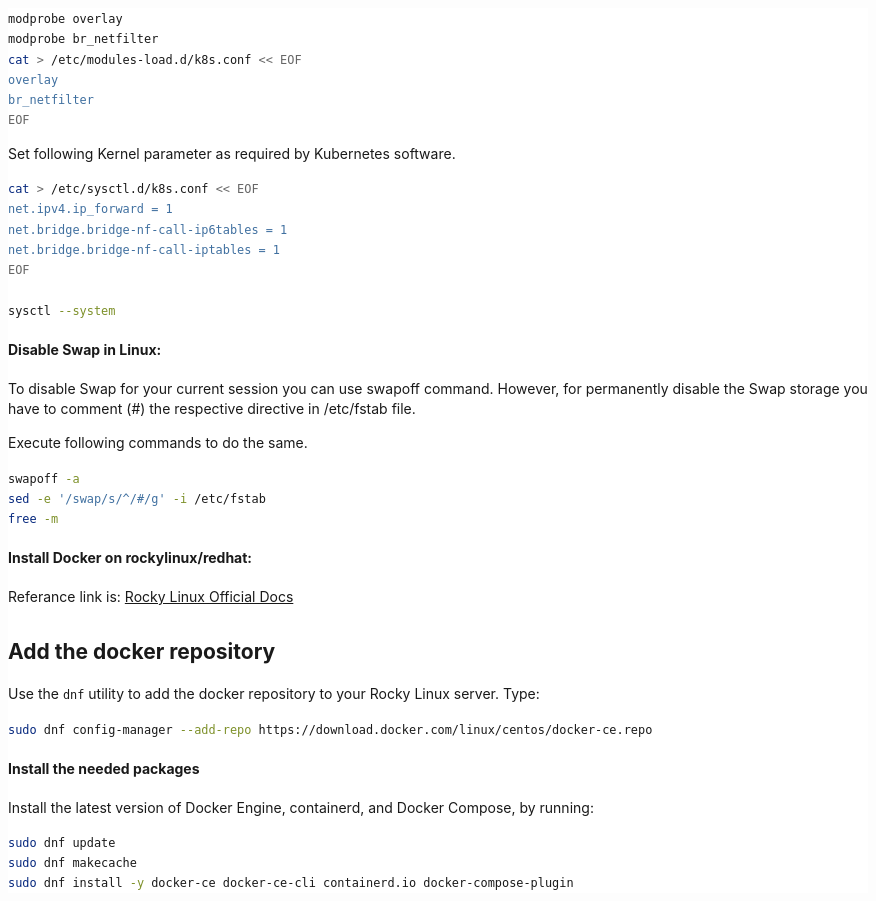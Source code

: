 ```sh
modprobe overlay
modprobe br_netfilter
cat > /etc/modules-load.d/k8s.conf << EOF
overlay
br_netfilter
EOF
```

Set following Kernel parameter as required by Kubernetes software.

```sh
cat > /etc/sysctl.d/k8s.conf << EOF
net.ipv4.ip_forward = 1
net.bridge.bridge-nf-call-ip6tables = 1
net.bridge.bridge-nf-call-iptables = 1
EOF

sysctl --system

```

#### Disable Swap in Linux:

To disable Swap for your current session you can use swapoff command. However, for permanently disable the Swap storage you have to comment (#) the respective directive in /etc/fstab file.

Execute following commands to do the same.

```sh
swapoff -a
sed -e '/swap/s/^/#/g' -i /etc/fstab
free -m
```

#### Install Docker on rockylinux/redhat:

Referance link is: [Rocky Linux Official Docs](https://docs.rockylinux.org/gemstones/docker/#add-the-docker-repository)

## Add the docker repository

Use the `dnf` utility to add the docker repository to your Rocky Linux server. Type:

```sh
sudo dnf config-manager --add-repo https://download.docker.com/linux/centos/docker-ce.repo
```

#### Install the needed packages

Install the latest version of Docker Engine, containerd, and Docker Compose, by running:

```sh
sudo dnf update
sudo dnf makecache
sudo dnf install -y docker-ce docker-ce-cli containerd.io docker-compose-plugin
```
